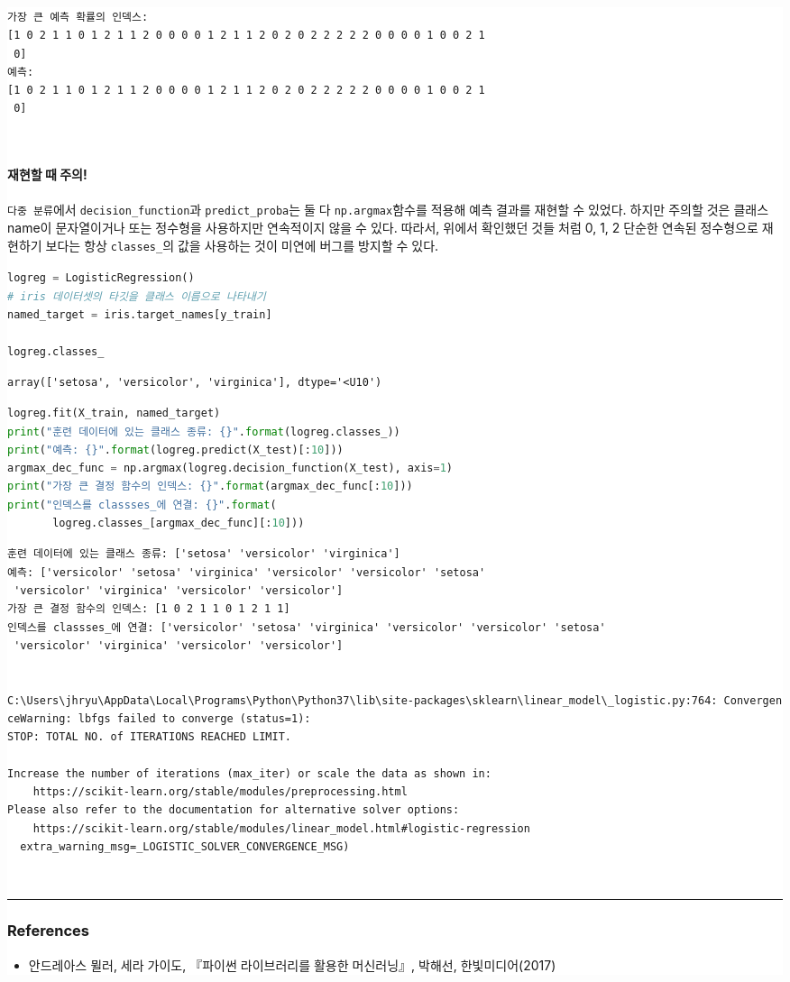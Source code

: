     가장 큰 예측 확률의 인덱스:
    [1 0 2 1 1 0 1 2 1 1 2 0 0 0 0 1 2 1 1 2 0 2 0 2 2 2 2 2 0 0 0 0 1 0 0 2 1
     0]
    예측:
    [1 0 2 1 1 0 1 2 1 1 2 0 0 0 0 1 2 1 1 2 0 2 0 2 2 2 2 2 0 0 0 0 1 0 0 2 1
     0]
    

<br>

#### 재현할 때 주의!

`다중 분류`에서 `decision_function`과 `predict_proba`는 둘 다 `np.argmax`함수를 적용해 예측 결과를 재현할 수 있었다. 하지만 주의할 것은 클래스 name이 문자열이거나 또는 정수형을 사용하지만 연속적이지 않을 수 있다. 따라서, 위에서 확인했던 것들 처럼 0, 1, 2 단순한 연속된 정수형으로 재현하기 보다는 항상 `classes_`의 값을 사용하는 것이 미연에 버그를 방지할 수 있다.


```python
logreg = LogisticRegression()
# iris 데이터셋의 타깃을 클래스 이름으로 나타내기
named_target = iris.target_names[y_train]

logreg.classes_
```




    array(['setosa', 'versicolor', 'virginica'], dtype='<U10')




```python
logreg.fit(X_train, named_target)
print("훈련 데이터에 있는 클래스 종류: {}".format(logreg.classes_))
print("예측: {}".format(logreg.predict(X_test)[:10]))
argmax_dec_func = np.argmax(logreg.decision_function(X_test), axis=1)
print("가장 큰 결정 함수의 인덱스: {}".format(argmax_dec_func[:10]))
print("인덱스를 classses_에 연결: {}".format(
       logreg.classes_[argmax_dec_func][:10]))
```

    훈련 데이터에 있는 클래스 종류: ['setosa' 'versicolor' 'virginica']
    예측: ['versicolor' 'setosa' 'virginica' 'versicolor' 'versicolor' 'setosa'
     'versicolor' 'virginica' 'versicolor' 'versicolor']
    가장 큰 결정 함수의 인덱스: [1 0 2 1 1 0 1 2 1 1]
    인덱스를 classses_에 연결: ['versicolor' 'setosa' 'virginica' 'versicolor' 'versicolor' 'setosa'
     'versicolor' 'virginica' 'versicolor' 'versicolor']
    

    C:\Users\jhryu\AppData\Local\Programs\Python\Python37\lib\site-packages\sklearn\linear_model\_logistic.py:764: ConvergenceWarning: lbfgs failed to converge (status=1):
    STOP: TOTAL NO. of ITERATIONS REACHED LIMIT.
    
    Increase the number of iterations (max_iter) or scale the data as shown in:
        https://scikit-learn.org/stable/modules/preprocessing.html
    Please also refer to the documentation for alternative solver options:
        https://scikit-learn.org/stable/modules/linear_model.html#logistic-regression
      extra_warning_msg=_LOGISTIC_SOLVER_CONVERGENCE_MSG)
    

<br>

---

### References

- 안드레아스 뮐러, 세라 가이도, 『파이썬 라이브러리를 활용한 머신러닝』, 박해선, 한빛미디어(2017)
